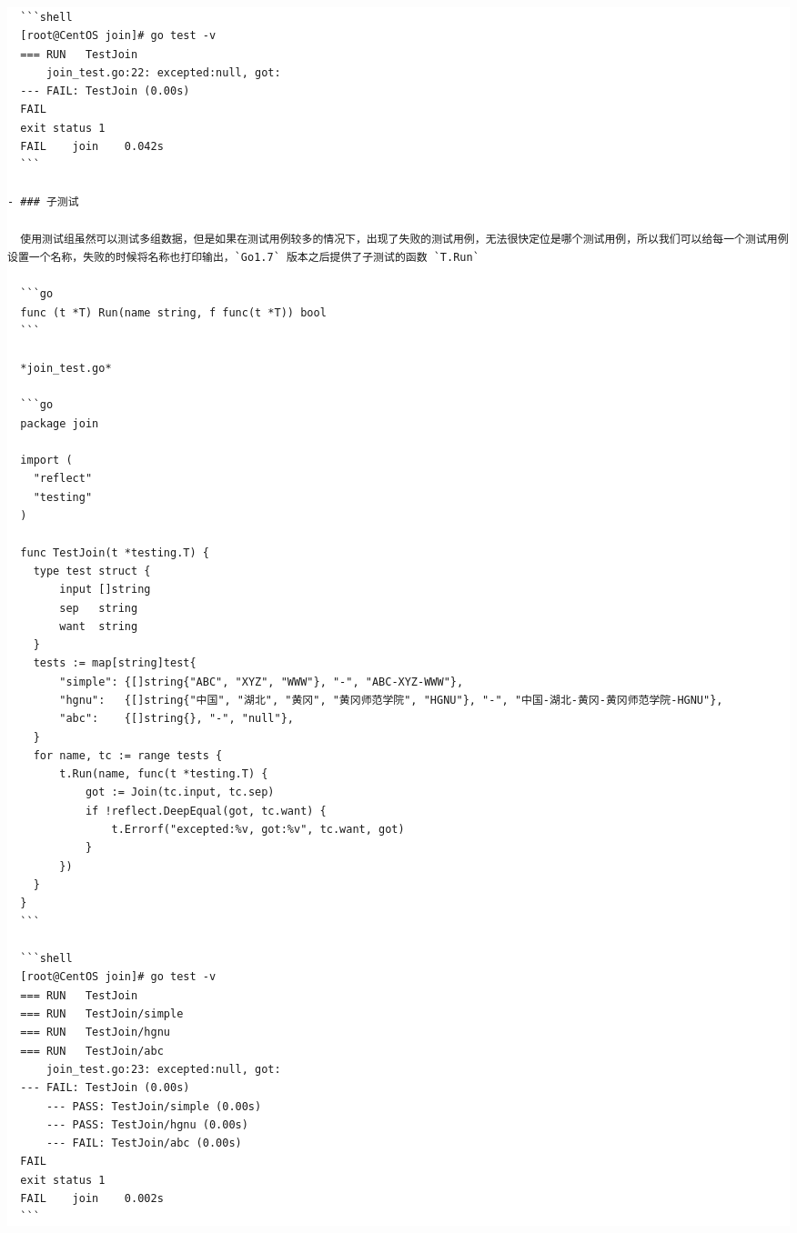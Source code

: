       ```shell
      [root@CentOS join]# go test -v
      === RUN   TestJoin
          join_test.go:22: excepted:null, got:
      --- FAIL: TestJoin (0.00s)
      FAIL
      exit status 1
      FAIL    join    0.042s
      ```
    
    - ### 子测试
    
      使用测试组虽然可以测试多组数据，但是如果在测试用例较多的情况下，出现了失败的测试用例，无法很快定位是哪个测试用例，所以我们可以给每一个测试用例设置一个名称，失败的时候将名称也打印输出，`Go1.7` 版本之后提供了子测试的函数 `T.Run`
    
      ```go 
      func (t *T) Run(name string, f func(t *T)) bool
      ```
    
      *join_test.go*
    
      ```go
      package join
      
      import (
      	"reflect"
      	"testing"
      )
      
      func TestJoin(t *testing.T) {
      	type test struct {
      		input []string
      		sep   string
      		want  string
      	}
      	tests := map[string]test{
      		"simple": {[]string{"ABC", "XYZ", "WWW"}, "-", "ABC-XYZ-WWW"},
      		"hgnu":   {[]string{"中国", "湖北", "黄冈", "黄冈师范学院", "HGNU"}, "-", "中国-湖北-黄冈-黄冈师范学院-HGNU"},
      		"abc":    {[]string{}, "-", "null"},
      	}
      	for name, tc := range tests {
      		t.Run(name, func(t *testing.T) {
      			got := Join(tc.input, tc.sep)
      			if !reflect.DeepEqual(got, tc.want) {
      				t.Errorf("excepted:%v, got:%v", tc.want, got)
      			}
      		})
      	}
      }
      ```
    
      ```shell
      [root@CentOS join]# go test -v
      === RUN   TestJoin
      === RUN   TestJoin/simple
      === RUN   TestJoin/hgnu
      === RUN   TestJoin/abc
          join_test.go:23: excepted:null, got:
      --- FAIL: TestJoin (0.00s)
          --- PASS: TestJoin/simple (0.00s)
          --- PASS: TestJoin/hgnu (0.00s)
          --- FAIL: TestJoin/abc (0.00s)
      FAIL
      exit status 1
      FAIL    join    0.002s
      ```
    